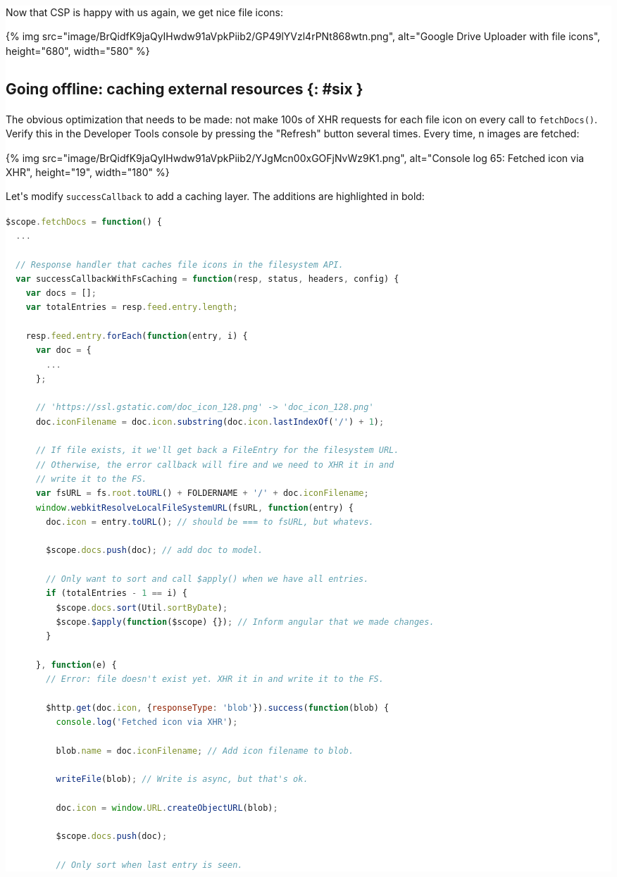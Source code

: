 ```js
```

Now that CSP is happy with us again, we get nice file icons:

{% img src="image/BrQidfK9jaQyIHwdw91aVpkPiib2/GP49lYVzl4rPNt868wtn.png", alt="Google Drive Uploader with file icons", height="680", width="580" %}

## Going offline: caching external resources {: #six }

The obvious optimization that needs to be made: not make 100s of XHR requests for each file icon on
every call to `fetchDocs()`. Verify this in the Developer Tools console by pressing the "Refresh"
button several times. Every time, n images are fetched:

{% img src="image/BrQidfK9jaQyIHwdw91aVpkPiib2/YJgMcn00xGOFjNvWz9K1.png", alt="Console log 65: Fetched icon via XHR", height="19", width="180" %}

Let's modify `successCallback` to add a caching layer. The additions are highlighted in bold:

```js
$scope.fetchDocs = function() {
  ...

  // Response handler that caches file icons in the filesystem API.
  var successCallbackWithFsCaching = function(resp, status, headers, config) {
    var docs = [];
    var totalEntries = resp.feed.entry.length;

    resp.feed.entry.forEach(function(entry, i) {
      var doc = {
        ...
      };

      // 'https://ssl.gstatic.com/doc_icon_128.png' -> 'doc_icon_128.png'
      doc.iconFilename = doc.icon.substring(doc.icon.lastIndexOf('/') + 1);

      // If file exists, it we'll get back a FileEntry for the filesystem URL.
      // Otherwise, the error callback will fire and we need to XHR it in and
      // write it to the FS.
      var fsURL = fs.root.toURL() + FOLDERNAME + '/' + doc.iconFilename;
      window.webkitResolveLocalFileSystemURL(fsURL, function(entry) {
        doc.icon = entry.toURL(); // should be === to fsURL, but whatevs.

        $scope.docs.push(doc); // add doc to model.

        // Only want to sort and call $apply() when we have all entries.
        if (totalEntries - 1 == i) {
          $scope.docs.sort(Util.sortByDate);
          $scope.$apply(function($scope) {}); // Inform angular that we made changes.
        }

      }, function(e) {
        // Error: file doesn't exist yet. XHR it in and write it to the FS.

        $http.get(doc.icon, {responseType: 'blob'}).success(function(blob) {
          console.log('Fetched icon via XHR');

          blob.name = doc.iconFilename; // Add icon filename to blob.

          writeFile(blob); // Write is async, but that's ok.

          doc.icon = window.URL.createObjectURL(blob);

          $scope.docs.push(doc);

          // Only sort when last entry is seen.
```